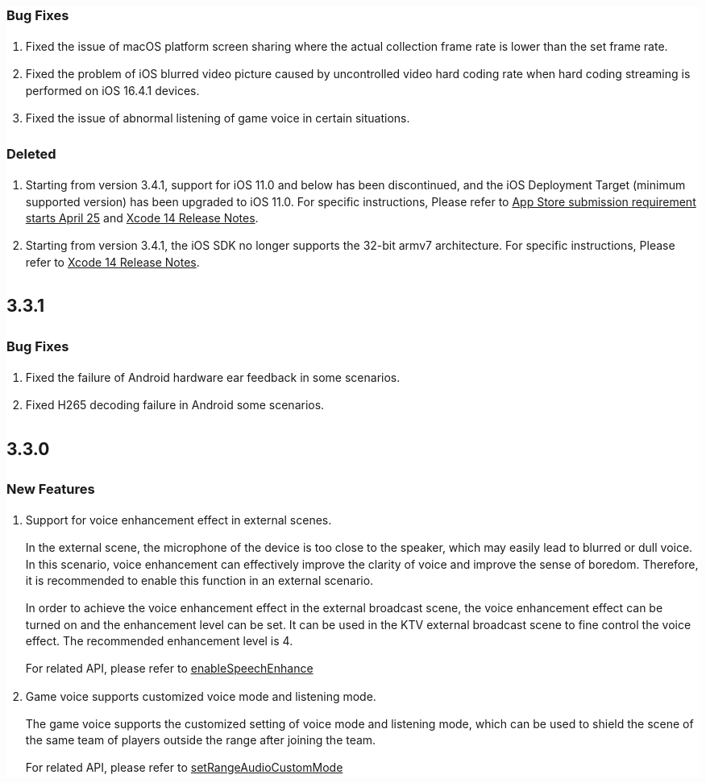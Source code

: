 ### **Bug Fixes**

1. Fixed the issue of macOS platform screen sharing where the actual collection frame rate is lower than the set frame rate.

2. Fixed the problem of iOS blurred video picture caused by uncontrolled video hard coding rate when hard coding streaming is performed on iOS 16.4.1 devices.

3. Fixed the issue of abnormal listening of game voice in certain situations.

### **Deleted**

1. Starting from version 3.4.1, support for iOS 11.0 and below has been discontinued, and the iOS Deployment Target (minimum supported version) has been upgraded to iOS 11.0.
For specific instructions, Please refer to [App Store submission requirement starts April 25](https://developer.apple.com/news/?id=jd9wcyov) and [Xcode 14 Release Notes](https://developer.apple.com/documentation/xcode-release-notes/xcode-14-release-notes#Build-System).

2. Starting from version 3.4.1, the iOS SDK no longer supports the 32-bit armv7 architecture.
For specific instructions, Please refer to [Xcode 14 Release Notes](https://developer.apple.com/documentation/xcode-release-notes/xcode-14-release-notes#Build-System).

## 3.3.1

### **Bug Fixes**

1. Fixed the failure of Android hardware ear feedback in some scenarios.

2. Fixed H265 decoding failure in Android  some scenarios.

## 3.3.0

### **New Features**

1. Support for voice enhancement effect in external scenes.

    In the external scene, the microphone of the device is too close to the speaker, which may easily lead to blurred or dull voice. In this scenario, voice enhancement can effectively improve the clarity of voice and improve the sense of boredom. Therefore, it is recommended to enable this function in an external scenario.

    In order to achieve the voice enhancement effect in the external broadcast scene, the voice enhancement effect can be turned on and the enhancement level can be set. It can be used in the KTV external broadcast scene to fine control the voice effect. The recommended enhancement level is 4.

    For related API, please refer to [enableSpeechEnhance](https://pub.dev/documentation/zego_express_engine/latest/zego_express_engine/ZegoExpressEnginePreprocess/enableSpeechEnhance.html)

2. Game voice supports customized voice mode and listening mode.

    The game voice supports the customized setting of voice mode and listening mode, which can be used to shield the scene of the same team of players outside the range after joining the team.

    For related API, please refer to [setRangeAudioCustomMode](https://pub.dev/documentation/zego_express_engine/latest/zego_express_engine/ZegoRangeAudio/setRangeAudioCustomMode.html)
